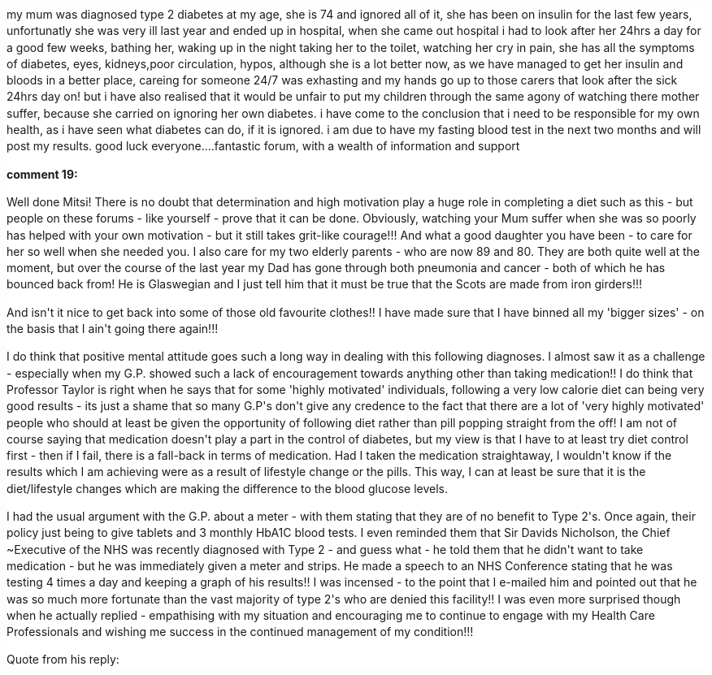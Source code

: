 my mum was diagnosed type 2 diabetes at my age, she is 74 and ignored all of it, she has been on insulin for the last few years, unfortunatly she was very ill last year and ended up in hospital, when she came out hospital i had to look after her 24hrs a day for a good few weeks, bathing her, waking up in the night taking her to the toilet, watching her cry in pain, she has all the symptoms of diabetes, eyes, kidneys,poor circulation, hypos, although she is a lot better now, as we have managed to get her insulin and bloods in a better place, careing for someone 24/7 was exhasting and my hands go up to those carers that look after the sick 24hrs day on!
but i have also realised that it would be unfair to put my children  through the same agony of watching there mother suffer, because she carried on ignoring her own diabetes. i have come to the conclusion that i need to be responsible for my own health, as i have seen what diabetes can do, if it is ignored.
i am due to have my fasting blood test in the next two months and will post my results.
good luck everyone....fantastic forum, with a wealth of information and support

**comment 19:**

Well done Mitsi!  There is no doubt that determination and high motivation play a huge role in completing a diet such as this - but people on these forums - like yourself - prove that it can be done.  Obviously, watching your Mum suffer when she was so poorly has helped with your own motivation - but it still takes grit-like courage!!!  And what a good daughter you have been - to care for her so well when she needed you.  I also care for my two elderly parents - who are now 89 and 80.  They are both quite well at the moment, but over the course of the last year my Dad has gone through both pneumonia and cancer - both of which he has bounced back from!  He is Glaswegian and I just tell him that it must be true that the Scots are made from iron girders!!!  

And isn't it nice to get back into some of those old favourite clothes!!  I have made sure that I have binned all my 'bigger sizes' - on the basis that I ain't going there again!!!  

I do think that positive mental attitude goes such a long way in dealing with this following diagnoses.  I almost saw it as a challenge - especially when my G.P. showed such a lack of encouragement towards anything other than taking medication!!  I do think that Professor Taylor is right when he says that for some 'highly motivated' individuals, following a very low calorie diet can being very good results - its just a shame that so many G.P's don't give any credence to the fact that there are a lot of 'very highly motivated' people who should at least be given the opportunity of following diet rather than pill popping straight from the off!  I am not of course saying that medication doesn't play a part in the control of diabetes, but my view is that I have to at least try diet control first - then if I fail, there is a fall-back in terms of medication.  Had I taken the medication straightaway, I wouldn't know if the results which I am achieving were as a result of lifestyle change or the pills.  This way, I can at least be sure that it is the diet/lifestyle changes which are making the difference to the blood glucose levels.  

I had the usual argument with the G.P. about a meter - with them stating that they are of no benefit to Type 2's.  Once again, their policy just being to give tablets and 3 monthly HbA1C blood tests.  I even reminded them that Sir Davids Nicholson, the Chief ~Executive of the NHS was recently diagnosed with Type 2 - and guess what - he told them that he didn't want to take medication - but he was immediately given a meter and strips.  He made a speech to an NHS Conference stating that he was testing 4 times a day and keeping a graph of his results!!  I was incensed - to the point that I e-mailed him and pointed out that he was so much more fortunate than the vast majority of type 2's who are denied this facility!!  I was even more surprised though when he actually replied - empathising with my situation and encouraging me to continue to engage with my Health Care Professionals and wishing me success in the continued management of my condition!!! 

Quote from his reply:
